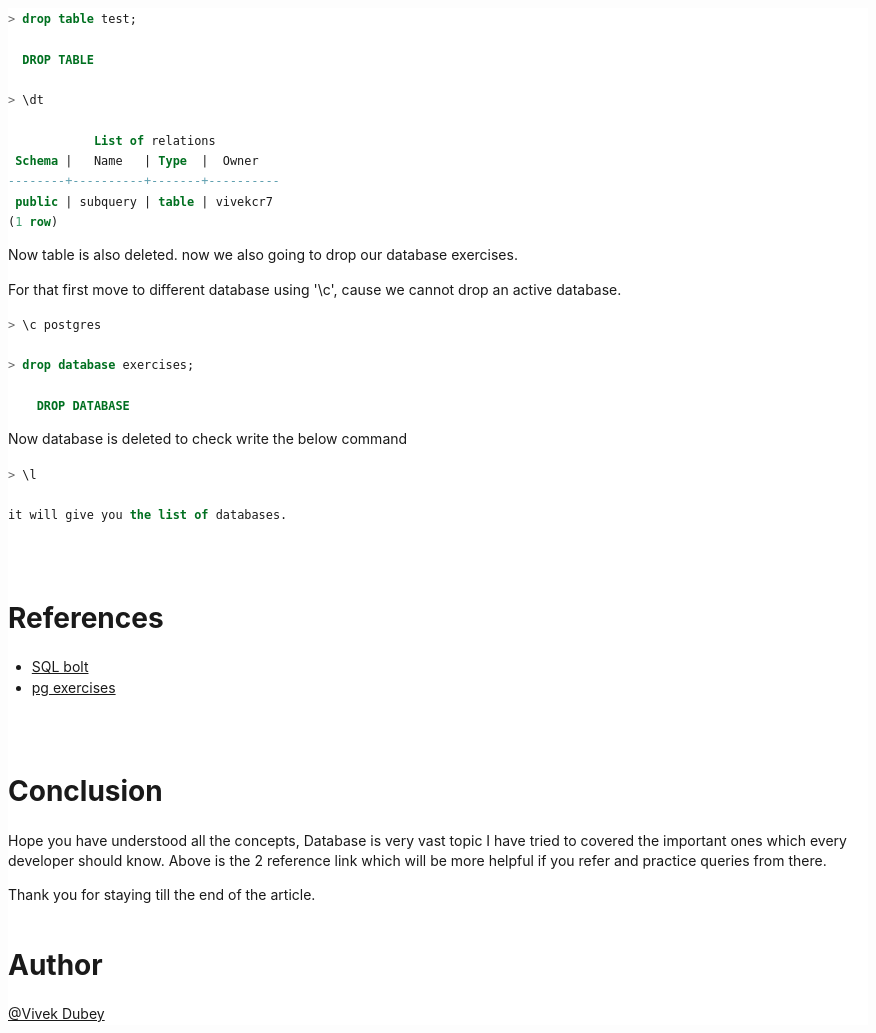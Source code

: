 ```sql
> drop table test;

  DROP TABLE

> \dt

            List of relations
 Schema |   Name   | Type  |  Owner
--------+----------+-------+----------
 public | subquery | table | vivekcr7
(1 row)
```
Now table is also deleted. now we also going to drop our database exercises.

For that first move to different database using '\c', cause we cannot drop an active database.

```sql
> \c postgres

> drop database exercises;

    DROP DATABASE
```

Now database is deleted to check write the below command

```sql
> \l

it will give you the list of databases.
```
<br>

# References

* [SQL bolt](https://sqlbolt.com/lesson/introduction)
* [pg exercises](https://pgexercises.com/)

<br>

# Conclusion

Hope you have understood all the concepts, Database is very vast topic I have tried to covered the important ones which every developer should know. Above is the 
2 reference link which will be more helpful if you refer and practice queries from there. 

Thank you for staying till the end of the article.

# Author

[@Vivek Dubey]()



